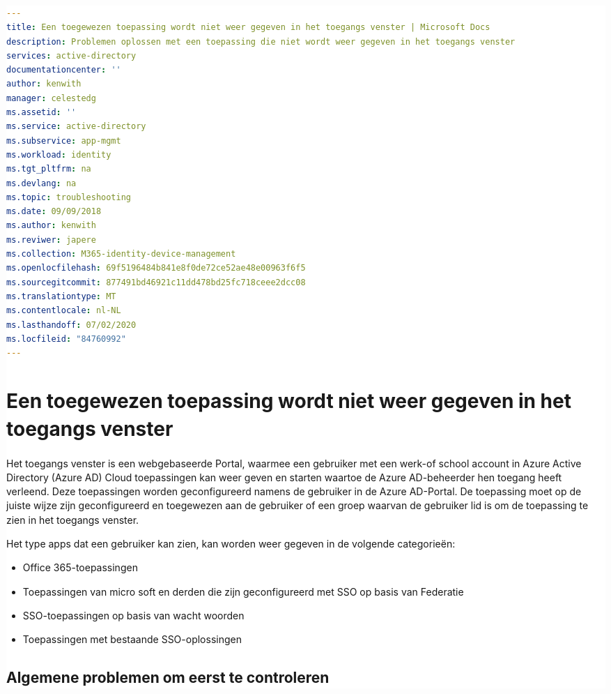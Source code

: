 ```yaml
---
title: Een toegewezen toepassing wordt niet weer gegeven in het toegangs venster | Microsoft Docs
description: Problemen oplossen met een toepassing die niet wordt weer gegeven in het toegangs venster
services: active-directory
documentationcenter: ''
author: kenwith
manager: celestedg
ms.assetid: ''
ms.service: active-directory
ms.subservice: app-mgmt
ms.workload: identity
ms.tgt_pltfrm: na
ms.devlang: na
ms.topic: troubleshooting
ms.date: 09/09/2018
ms.author: kenwith
ms.reviwer: japere
ms.collection: M365-identity-device-management
ms.openlocfilehash: 69f5196484b841e8f0de72ce52ae48e00963f6f5
ms.sourcegitcommit: 877491bd46921c11dd478bd25fc718ceee2dcc08
ms.translationtype: MT
ms.contentlocale: nl-NL
ms.lasthandoff: 07/02/2020
ms.locfileid: "84760992"
---
```

# <a name="an-assigned-application-is-not-appearing-on-the-access-panel"></a>Een toegewezen toepassing wordt niet weer gegeven in het toegangs venster

Het toegangs venster is een webgebaseerde Portal, waarmee een gebruiker met een werk-of school account in Azure Active Directory (Azure AD) Cloud toepassingen kan weer geven en starten waartoe de Azure AD-beheerder hen toegang heeft verleend. Deze toepassingen worden geconfigureerd namens de gebruiker in de Azure AD-Portal. De toepassing moet op de juiste wijze zijn geconfigureerd en toegewezen aan de gebruiker of een groep waarvan de gebruiker lid is om de toepassing te zien in het toegangs venster.

Het type apps dat een gebruiker kan zien, kan worden weer gegeven in de volgende categorieën:

-   Office 365-toepassingen

-   Toepassingen van micro soft en derden die zijn geconfigureerd met SSO op basis van Federatie

-   SSO-toepassingen op basis van wacht woorden

-   Toepassingen met bestaande SSO-oplossingen

## <a name="general-issues-to-check-first"></a>Algemene problemen om eerst te controleren

